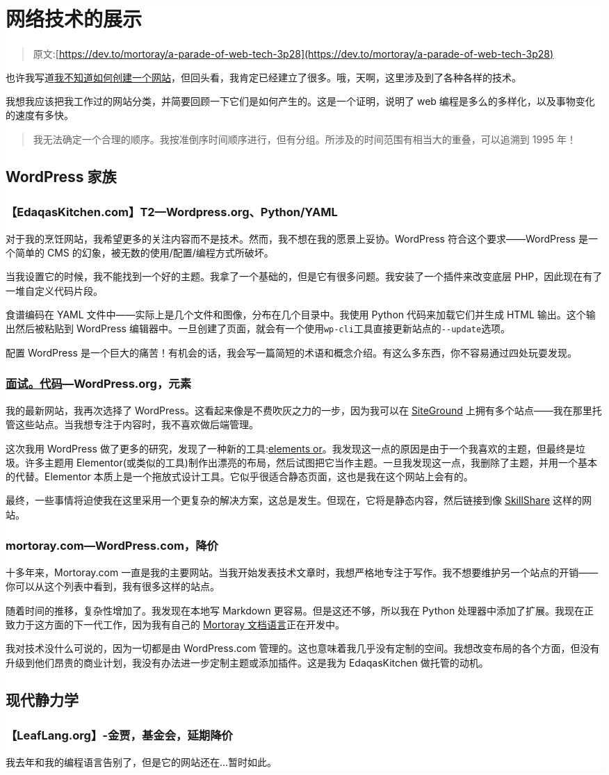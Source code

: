 # 网络技术的展示

> 原文:[https://dev.to/mortoray/a-parade-of-web-tech-3p28](https://dev.to/mortoray/a-parade-of-web-tech-3p28)

也许我写道[我不知道如何创建一个网站](https://mortoray.com/2018/07/09/i-dont-know-how-to-create-a-website/)，但回头看，我肯定已经建立了很多。哦，天啊，这里涉及到了各种各样的技术。

我想我应该把我工作过的网站分类，并简要回顾一下它们是如何产生的。这是一个证明，说明了 web 编程是多么的多样化，以及事物变化的速度有多快。

> 我无法确定一个合理的顺序。我按准倒序时间顺序进行，但有分组。所涉及的时间范围有相当大的重叠，可以追溯到 1995 年！

## WordPress 家族

### 【EdaqasKitchen.com】T2—Wordpress.org、Python/YAML

对于我的烹饪网站，我希望更多的关注内容而不是技术。然而，我不想在我的愿景上妥协。WordPress 符合这个要求——WordPress 是一个简单的 CMS 的幻象，被无数的使用/配置/编程方式所破坏。

当我设置它的时候，我不能找到一个好的主题。我拿了一个基础的，但是它有很多问题。我安装了一个插件来改变底层 PHP，因此现在有了一堆自定义代码片段。

食谱编码在 YAML 文件中——实际上是几个文件和图像，分布在几个目录中。我使用 Python 代码来加载它们并生成 HTML 输出。这个输出然后被粘贴到 WordPress 编辑器中。一旦创建了页面，就会有一个使用`wp-cli`工具直接更新站点的`--update`选项。

配置 WordPress 是一个巨大的痛苦！有机会的话，我会写一篇简短的术语和概念介绍。有这么多东西，你不容易通过四处玩耍发现。

### [](#interviewcodes-wordpressorg-elementor)[面试。代码](https://interview.codes/)—WordPress.org，元素

我的最新网站，我再次选择了 WordPress。这看起来像是不费吹灰之力的一步，因为我可以在 [SiteGround](https://edaqa.link/SiteGround) 上拥有多个站点——我在那里托管这些站点。当我想专注于内容时，我不喜欢做后端管理。

这次我用 WordPress 做了更多的研究，发现了一种新的工具:[elements or](https://edaqa.link/Elementor)。我发现这一点的原因是由于一个我喜欢的主题，但最终是垃圾。许多主题用 Elementor(或类似的工具)制作出漂亮的布局，然后试图把它当作主题。一旦我发现这一点，我删除了主题，并用一个基本的代替。Elementor 本质上是一个拖放式设计工具。它似乎很适合静态页面，这也是我在这个网站上会有的。

最终，一些事情将迫使我在这里采用一个更复杂的解决方案，这总是发生。但现在，它将是静态内容，然后链接到像 [SkillShare](https://edaqa.link/SkillShare) 这样的网站。

### mortoray.com—WordPress.com，降价

十多年来，Mortoray.com 一直是我的主要网站。当我开始发表技术文章时，我想严格地专注于写作。我不想要维护另一个站点的开销——你可以从这个列表中看到，我有很多这样的站点。

随着时间的推移，复杂性增加了。我发现在本地写 Markdown 更容易。但是这还不够，所以我在 Python 处理器中添加了扩展。我现在正致力于这方面的下一代工作，因为我有自己的 [Mortoray 文档语言](https://github.com/mortoray/mdl/)正在开发中。

我对技术没什么可说的，因为一切都是由 WordPress.com 管理的。这也意味着我几乎没有定制的空间。我想改变布局的各个方面，但没有升级到他们昂贵的商业计划，我没有办法进一步定制主题或添加插件。这是我为 EdaqasKitchen 做托管的动机。

## [](#modern-statics)现代静力学

### 【LeafLang.org】-金贾，基金会，延期降价

我去年和我的编程语言告别了，但是它的网站还在...暂时如此。
